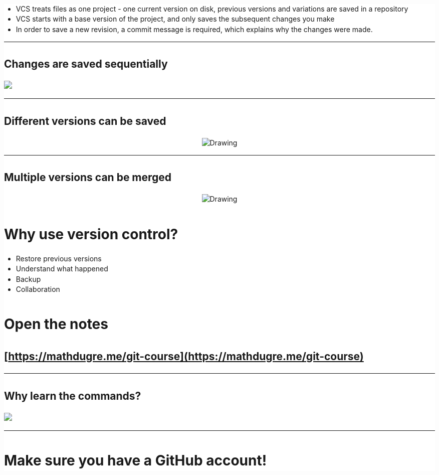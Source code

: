 - VCS treats files as one project - one current version on disk,
previous versions and variations are saved in a repository
- VCS starts with a base version of the project,
and only saves the subsequent changes you make
- In order to save a new revision, a commit message is required,
which explains why the changes were made.

---

## Changes are saved sequentially

![](../fig/play-changes.svg)

---

## Different versions can be saved
<p style="text-align:center;"><img src="../fig/versions.svg" alt="Drawing" style="width: 500px;"/></p>

---

## Multiple versions can be merged
<p style="text-align:center;"><img src="../fig/merge.svg" alt="Drawing" style="width: 500px;"/></p>


# Why use version control?
- Restore previous versions
- Understand what happened
- Backup
- Collaboration

# Open the notes

## [https://mathdugre.me/git-course](https://mathdugre.me/git-course)

---

## Why learn the commands?

![](https://imgs.xkcd.com/comics/git.png)

---

# Make sure you have a GitHub account!
